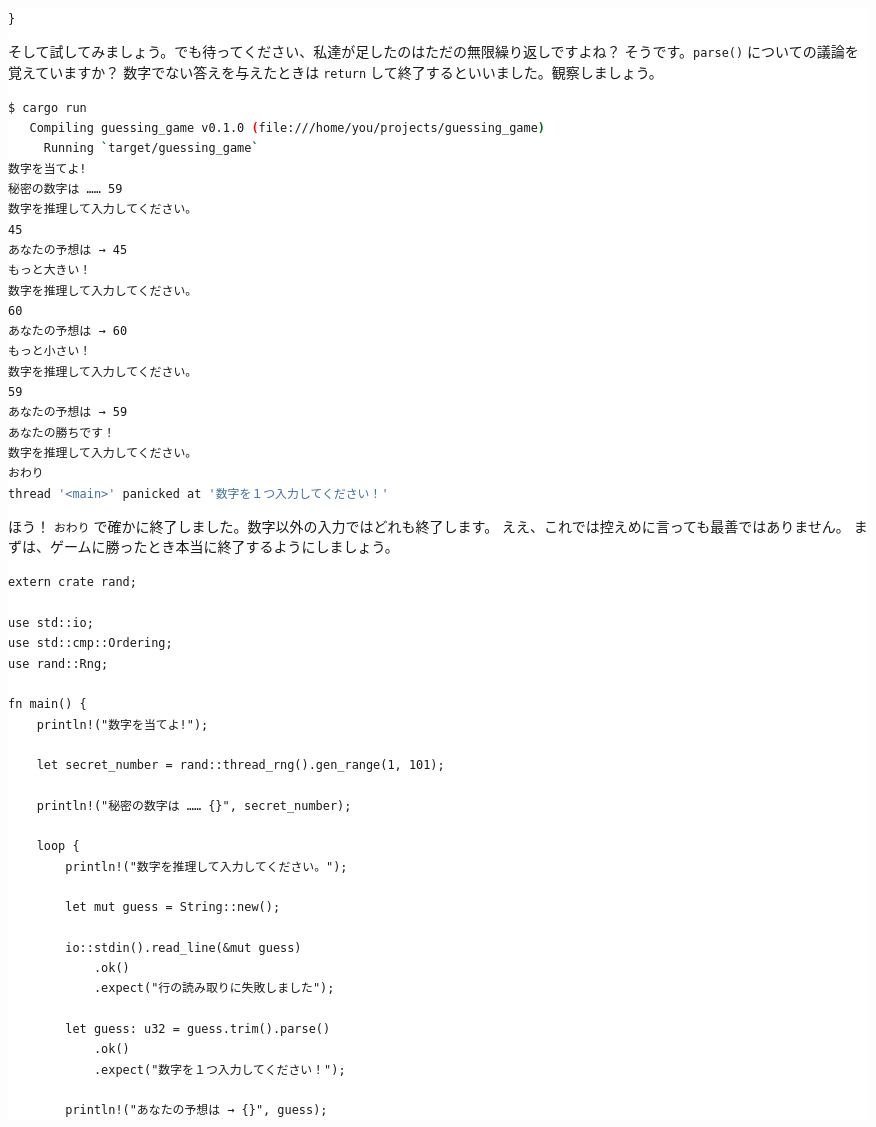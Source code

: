 ```rust,ignore
}
```

そして試してみましょう。でも待ってください、私達が足したのはただの無限繰り返しですよね？
そうです。`parse()` についての議論を覚えていますか？
数字でない答えを与えたときは `return` して終了するといいました。観察しましょう。



```bash
$ cargo run
   Compiling guessing_game v0.1.0 (file:///home/you/projects/guessing_game)
     Running `target/guessing_game`
数字を当てよ!
秘密の数字は …… 59
数字を推理して入力してください。
45
あなたの予想は → 45
もっと大きい！
数字を推理して入力してください。
60
あなたの予想は → 60
もっと小さい！
数字を推理して入力してください。
59
あなたの予想は → 59
あなたの勝ちです！
数字を推理して入力してください。
おわり
thread '<main>' panicked at '数字を１つ入力してください！'
```

ほう！ `おわり` で確かに終了しました。数字以外の入力ではどれも終了します。
ええ、これでは控えめに言っても最善ではありません。
まずは、ゲームに勝ったとき本当に終了するようにしましょう。



```rust,ignore
extern crate rand;

use std::io;
use std::cmp::Ordering;
use rand::Rng;

fn main() {
    println!("数字を当てよ!");

    let secret_number = rand::thread_rng().gen_range(1, 101);

    println!("秘密の数字は …… {}", secret_number);

    loop {
        println!("数字を推理して入力してください。");

        let mut guess = String::new();

        io::stdin().read_line(&mut guess)
            .ok()
            .expect("行の読み取りに失敗しました");

        let guess: u32 = guess.trim().parse()
            .ok()
            .expect("数字を１つ入力してください！");

        println!("あなたの予想は → {}", guess);

```